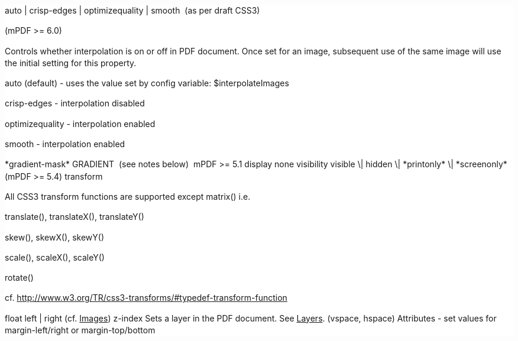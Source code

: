   auto \| crisp-edges \| optimizequality \| smooth  (as per draft CSS3)

  (mPDF >= 6.0)

  Controls whether interpolation is on or off in PDF document. Once set for an image, subsequent use of the
  same image will use the initial setting for this property.

  auto (default) - uses the value set by config variable: $interpolateImages

  crisp-edges - interpolation disabled

  optimizequality - interpolation enabled

  smooth - interpolation enabled

  </td>
</tr>
<tr>
  <td markdown="1">
  *gradient-mask*
  </td>
  <td><span class="smallblock">GRADIENT</span>  (see notes below)  mPDF >= 5.1</td>
</tr>
<tr>
  <td>display</td>
  <td>none</td>
</tr>
<tr>
  <td>visibility</td>
  <td markdown="1">
  visible \| hidden \| *printonly* \| *screenonly*  (mPDF >= 5.4)
  </td>
</tr>
<tr>
  <td>transform</td>
  <td markdown="1">

  All CSS3 transform functions are supported except matrix() i.e.

  translate(), translateX(), translateY()

  skew(), skewX(), skewY()

  scale(), scaleX(), scaleY()

  rotate()

  cf. <a href="http://www.w3.org/TR/css3-transforms/#typedef-transform-function">http://www.w3.org/TR/css3-transforms/#typedef-transform-function</a>

  </td>
</tr>
<tr>
  <td>float</td>
  <td>left | right (cf. <a href="{{ "/what-else-can-i-do/images.html" | prepend: site.baseurl }}">Images</a>)</td>
</tr>
<tr>
  <td>z-index</td>
  <td>Sets a layer in the PDF document. See <a href="{{ "/what-else-can-i-do/layers.html" | prepend: site.baseurl
  }}">Layers</a>.
  </td>
</tr>
<tr>
  <td>(vspace, hspace)</td>
  <td>Attributes - set values for margin-left/right or margin-top/bottom</td>
</tr>
<tr>